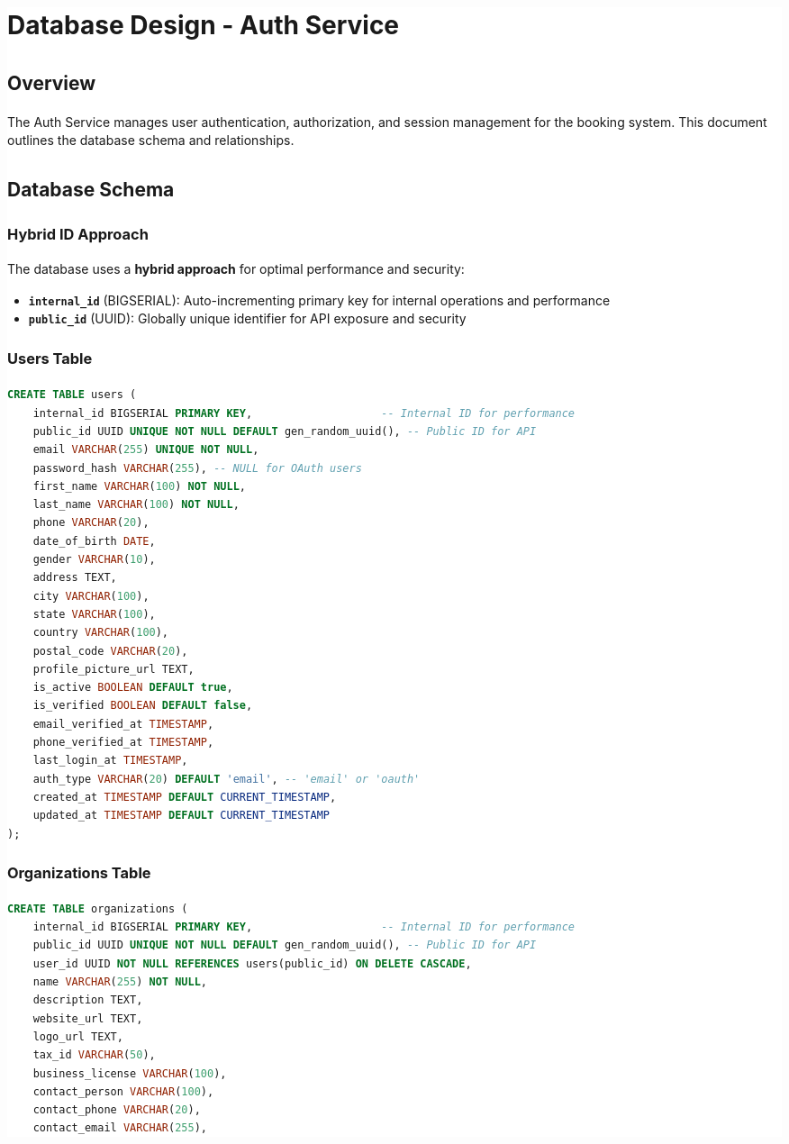 # Database Design - Auth Service

## Overview

The Auth Service manages user authentication, authorization, and session management for the booking system. This document outlines the database schema and relationships.

## Database Schema

### Hybrid ID Approach

The database uses a **hybrid approach** for optimal performance and security:

- **`internal_id`** (BIGSERIAL): Auto-incrementing primary key for internal operations and performance
- **`public_id`** (UUID): Globally unique identifier for API exposure and security

### Users Table

```sql
CREATE TABLE users (
    internal_id BIGSERIAL PRIMARY KEY,                    -- Internal ID for performance
    public_id UUID UNIQUE NOT NULL DEFAULT gen_random_uuid(), -- Public ID for API
    email VARCHAR(255) UNIQUE NOT NULL,
    password_hash VARCHAR(255), -- NULL for OAuth users
    first_name VARCHAR(100) NOT NULL,
    last_name VARCHAR(100) NOT NULL,
    phone VARCHAR(20),
    date_of_birth DATE,
    gender VARCHAR(10),
    address TEXT,
    city VARCHAR(100),
    state VARCHAR(100),
    country VARCHAR(100),
    postal_code VARCHAR(20),
    profile_picture_url TEXT,
    is_active BOOLEAN DEFAULT true,
    is_verified BOOLEAN DEFAULT false,
    email_verified_at TIMESTAMP,
    phone_verified_at TIMESTAMP,
    last_login_at TIMESTAMP,
    auth_type VARCHAR(20) DEFAULT 'email', -- 'email' or 'oauth'
    created_at TIMESTAMP DEFAULT CURRENT_TIMESTAMP,
    updated_at TIMESTAMP DEFAULT CURRENT_TIMESTAMP
);
```

### Organizations Table

```sql
CREATE TABLE organizations (
    internal_id BIGSERIAL PRIMARY KEY,                    -- Internal ID for performance
    public_id UUID UNIQUE NOT NULL DEFAULT gen_random_uuid(), -- Public ID for API
    user_id UUID NOT NULL REFERENCES users(public_id) ON DELETE CASCADE,
    name VARCHAR(255) NOT NULL,
    description TEXT,
    website_url TEXT,
    logo_url TEXT,
    tax_id VARCHAR(50),
    business_license VARCHAR(100),
    contact_person VARCHAR(100),
    contact_phone VARCHAR(20),
    contact_email VARCHAR(255),
```